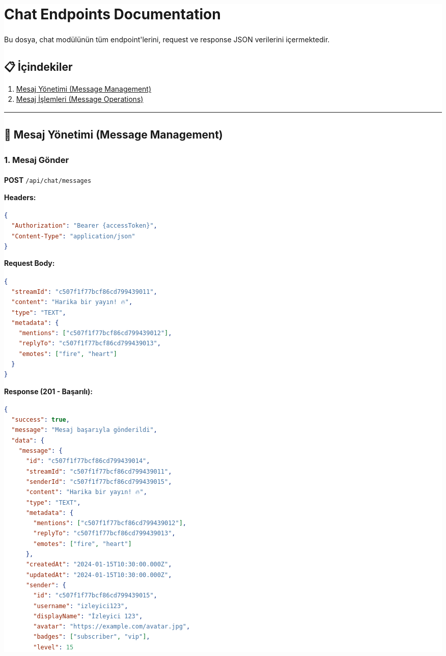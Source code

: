 # Chat Endpoints Documentation

Bu dosya, chat modülünün tüm endpoint'lerini, request ve response JSON verilerini içermektedir.

## 📋 İçindekiler

1. [Mesaj Yönetimi (Message Management)](#mesaj-yönetimi-message-management)
2. [Mesaj İşlemleri (Message Operations)](#mesaj-işlemleri-message-operations)

---

## 💬 Mesaj Yönetimi (Message Management)

### 1. Mesaj Gönder
**POST** `/api/chat/messages`

**Headers:**
```json
{
  "Authorization": "Bearer {accessToken}",
  "Content-Type": "application/json"
}
```

**Request Body:**
```json
{
  "streamId": "c507f1f77bcf86cd799439011",
  "content": "Harika bir yayın! 🔥",
  "type": "TEXT",
  "metadata": {
    "mentions": ["c507f1f77bcf86cd799439012"],
    "replyTo": "c507f1f77bcf86cd799439013",
    "emotes": ["fire", "heart"]
  }
}
```

**Response (201 - Başarılı):**
```json
{
  "success": true,
  "message": "Mesaj başarıyla gönderildi",
  "data": {
    "message": {
      "id": "c507f1f77bcf86cd799439014",
      "streamId": "c507f1f77bcf86cd799439011",
      "senderId": "c507f1f77bcf86cd799439015",
      "content": "Harika bir yayın! 🔥",
      "type": "TEXT",
      "metadata": {
        "mentions": ["c507f1f77bcf86cd799439012"],
        "replyTo": "c507f1f77bcf86cd799439013",
        "emotes": ["fire", "heart"]
      },
      "createdAt": "2024-01-15T10:30:00.000Z",
      "updatedAt": "2024-01-15T10:30:00.000Z",
      "sender": {
        "id": "c507f1f77bcf86cd799439015",
        "username": "izleyici123",
        "displayName": "İzleyici 123",
        "avatar": "https://example.com/avatar.jpg",
        "badges": ["subscriber", "vip"],
        "level": 15
```
